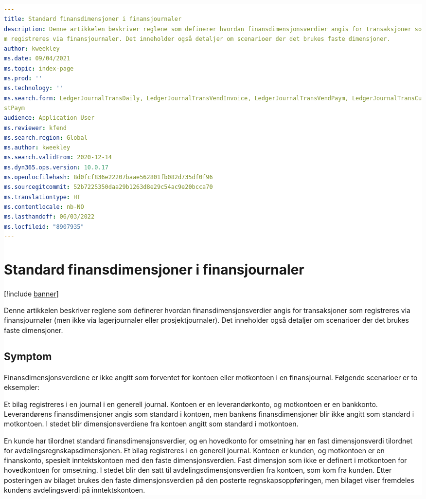 ```yaml
---
title: Standard finansdimensjoner i finansjournaler
description: Denne artikkelen beskriver reglene som definerer hvordan finansdimensjonsverdier angis for transaksjoner som registreres via finansjournaler. Det inneholder også detaljer om scenarioer der det brukes faste dimensjoner.
author: kweekley
ms.date: 09/04/2021
ms.topic: index-page
ms.prod: ''
ms.technology: ''
ms.search.form: LedgerJournalTransDaily, LedgerJournalTransVendInvoice, LedgerJournalTransVendPaym, LedgerJournalTransCustPaym
audience: Application User
ms.reviewer: kfend
ms.search.region: Global
ms.author: kweekley
ms.search.validFrom: 2020-12-14
ms.dyn365.ops.version: 10.0.17
ms.openlocfilehash: 8d0fcf836e22207baae562801fb082d735df0f96
ms.sourcegitcommit: 52b7225350daa29b1263d8e29c54ac9e20bcca70
ms.translationtype: HT
ms.contentlocale: nb-NO
ms.lasthandoff: 06/03/2022
ms.locfileid: "8907935"
---
```

# <a name="default-financial-dimensions-on-financial-journals"></a>Standard finansdimensjoner i finansjournaler

[!include [banner](../includes/banner.md)]

Denne artikkelen beskriver reglene som definerer hvordan finansdimensjonsverdier angis for transaksjoner som registreres via finansjournaler (men ikke via lagerjournaler eller prosjektjournaler). Det inneholder også detaljer om scenarioer der det brukes faste dimensjoner.

## <a name="symptom"></a>Symptom

Finansdimensjonsverdiene er ikke angitt som forventet for kontoen eller motkontoen i en finansjournal. Følgende scenarioer er to eksempler:

Et bilag registreres i en journal i en generell journal. Kontoen er en leverandørkonto, og motkontoen er en bankkonto. Leverandørens finansdimensjoner angis som standard i kontoen, men bankens finansdimensjoner blir ikke angitt som standard i motkontoen. I stedet blir dimensjonsverdiene fra kontoen angitt som standard i motkontoen.

En kunde har tilordnet standard finansdimensjonsverdier, og en hovedkonto for omsetning har en fast dimensjonsverdi tilordnet for avdelingsregnskapsdimensjonen. Et bilag registreres i en generell journal.  Kontoen er kunden, og motkontoen er en finanskonto, spesielt inntektskontoen med den faste dimensjonsverdien. Fast dimensjon som ikke er definert i motkontoen for hovedkontoen for omsetning. I stedet blir den satt til avdelingsdimensjonsverdien fra kontoen, som kom fra kunden.  Etter posteringen av bilaget brukes den faste dimensjonsverdien på den posterte regnskapsoppføringen, men bilaget viser fremdeles kundens avdelingsverdi på inntektskontoen. 
